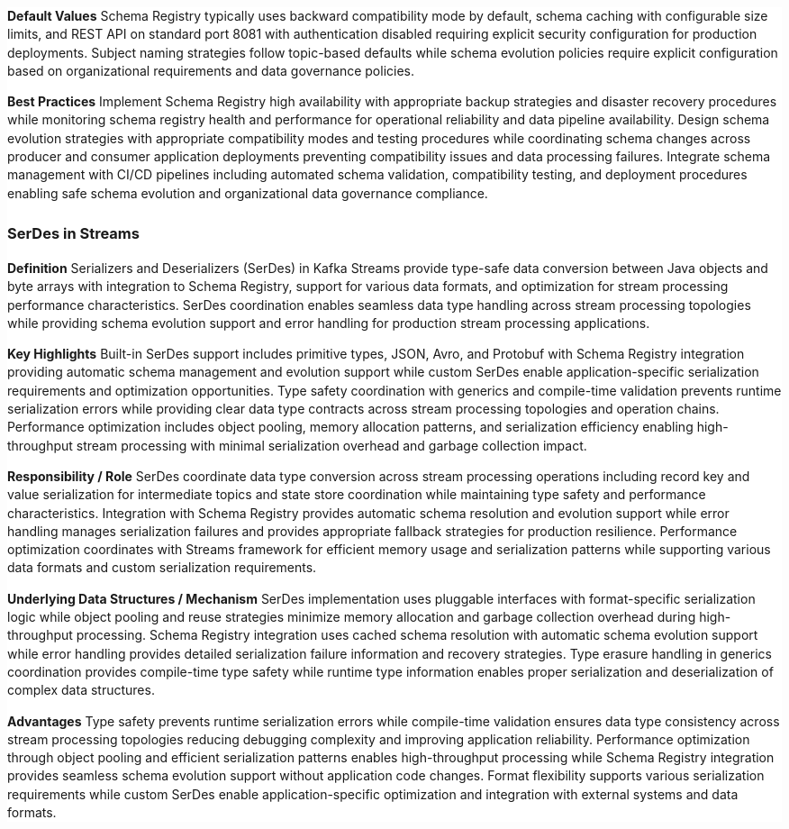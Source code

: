 **Default Values**
Schema Registry typically uses backward compatibility mode by default, schema caching with configurable size limits, and REST API on standard port 8081 with authentication disabled requiring explicit security configuration for production deployments. Subject naming strategies follow topic-based defaults while schema evolution policies require explicit configuration based on organizational requirements and data governance policies.

**Best Practices**
Implement Schema Registry high availability with appropriate backup strategies and disaster recovery procedures while monitoring schema registry health and performance for operational reliability and data pipeline availability. Design schema evolution strategies with appropriate compatibility modes and testing procedures while coordinating schema changes across producer and consumer application deployments preventing compatibility issues and data processing failures. Integrate schema management with CI/CD pipelines including automated schema validation, compatibility testing, and deployment procedures enabling safe schema evolution and organizational data governance compliance.

### SerDes in Streams

**Definition**
Serializers and Deserializers (SerDes) in Kafka Streams provide type-safe data conversion between Java objects and byte arrays with integration to Schema Registry, support for various data formats, and optimization for stream processing performance characteristics. SerDes coordination enables seamless data type handling across stream processing topologies while providing schema evolution support and error handling for production stream processing applications.

**Key Highlights**
Built-in SerDes support includes primitive types, JSON, Avro, and Protobuf with Schema Registry integration providing automatic schema management and evolution support while custom SerDes enable application-specific serialization requirements and optimization opportunities. Type safety coordination with generics and compile-time validation prevents runtime serialization errors while providing clear data type contracts across stream processing topologies and operation chains. Performance optimization includes object pooling, memory allocation patterns, and serialization efficiency enabling high-throughput stream processing with minimal serialization overhead and garbage collection impact.

**Responsibility / Role**
SerDes coordinate data type conversion across stream processing operations including record key and value serialization for intermediate topics and state store coordination while maintaining type safety and performance characteristics. Integration with Schema Registry provides automatic schema resolution and evolution support while error handling manages serialization failures and provides appropriate fallback strategies for production resilience. Performance optimization coordinates with Streams framework for efficient memory usage and serialization patterns while supporting various data formats and custom serialization requirements.

**Underlying Data Structures / Mechanism**
SerDes implementation uses pluggable interfaces with format-specific serialization logic while object pooling and reuse strategies minimize memory allocation and garbage collection overhead during high-throughput processing. Schema Registry integration uses cached schema resolution with automatic schema evolution support while error handling provides detailed serialization failure information and recovery strategies. Type erasure handling in generics coordination provides compile-time type safety while runtime type information enables proper serialization and deserialization of complex data structures.

**Advantages**
Type safety prevents runtime serialization errors while compile-time validation ensures data type consistency across stream processing topologies reducing debugging complexity and improving application reliability. Performance optimization through object pooling and efficient serialization patterns enables high-throughput processing while Schema Registry integration provides seamless schema evolution support without application code changes. Format flexibility supports various serialization requirements while custom SerDes enable application-specific optimization and integration with external systems and data formats.
